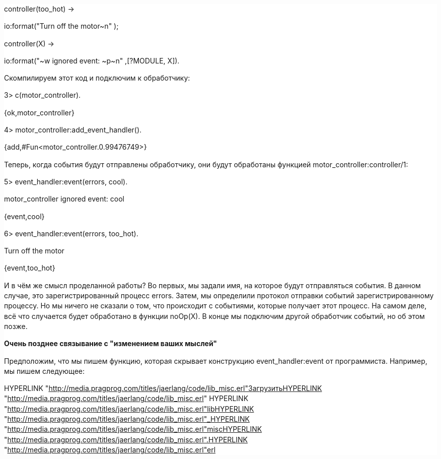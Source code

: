 

controller(too_hot) ->

io:format("Turn off the motor\~n" );

controller(X) ->

io:format("\~w ignored event: \~p\~n" ,[?MODULE, X]).



Скомпилируем этот код и подключим к обработчику:



3> c(motor_controller).

{ok,motor_controller}

4> motor_controller:add_event_handler().

{add,\#Fun<motor_controller.0.99476749>}



Теперь, когда события будут отправлены обработчику, они будут обработаны
функцией motor_controller:controller/1:



5> event_handler:event(errors, cool).

motor_controller ignored event: cool

{event,cool}

6> event_handler:event(errors, too_hot).

Turn off the motor

{event,too_hot}



И в чём же смысл проделанной работы? Во первых, мы задали имя, на
которое будут отправляться события. В данном случае, это
зарегистрированный процесс errors. Затем, мы определили протокол
отправки событий зарегистрированному процессу. Но мы ничего не сказали о
том, что происходит с событиями, которые получает этот процесс. На самом
деле, всё что случается будет обработано в функции noOp(X). В конце мы
подключим другой обработчик событий, но об этом позже.

**Очень позднее связывание с "изменением ваших мыслей"**

Предположим, что мы пишем функцию, которая скрывает конструкцию
event_handler:event от программиста. Например, мы пишем следующее:



HYPERLINK
"http://media.pragprog.com/titles/jaerlang/code/lib_misc.erl"ЗагрузитьHYPERLINK
"http://media.pragprog.com/titles/jaerlang/code/lib_misc.erl" HYPERLINK
"http://media.pragprog.com/titles/jaerlang/code/lib_misc.erl"libHYPERLINK
"http://media.pragprog.com/titles/jaerlang/code/lib_misc.erl"_HYPERLINK
"http://media.pragprog.com/titles/jaerlang/code/lib_misc.erl"miscHYPERLINK
"http://media.pragprog.com/titles/jaerlang/code/lib_misc.erl".HYPERLINK
"http://media.pragprog.com/titles/jaerlang/code/lib_misc.erl"erl
